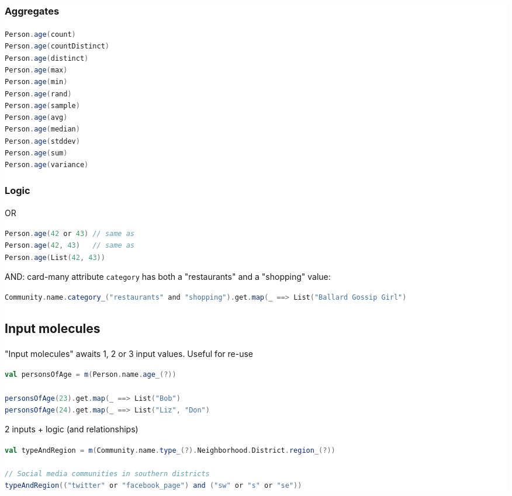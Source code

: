 ### Aggregates

```scala
Person.age(count)
Person.age(countDistinct)
Person.age(distinct)
Person.age(max)
Person.age(min)
Person.age(rand)
Person.age(sample)
Person.age(avg)
Person.age(median)
Person.age(stddev)
Person.age(sum)
Person.age(variance)
```

### Logic

OR
```scala
Person.age(42 or 43) // same as
Person.age(42, 43)   // same as
Person.age(List(42, 43))
```

AND: card-many attribute `category` has both a "restaurants" and a "shopping" value:
```scala
Community.name.category_("restaurants" and "shopping").get.map(_ ==> List("Ballard Gossip Girl")
```






## Input molecules

"Input molecules" awaits 1, 2 or 3 input values. Useful for re-use
```scala
val personsOfAge = m(Person.name.age_(?))

personsOfAge(23).get.map(_ ==> List("Bob")
personsOfAge(24).get.map(_ ==> List("Liz", "Don")
```

2 inputs + logic (and relationships)
```scala
val typeAndRegion = m(Community.name.type_(?).Neighborhood.District.region_(?))

// Social media communities in southern districts
typeAndRegion(("twitter" or "facebook_page") and ("sw" or "s" or "se"))
```




